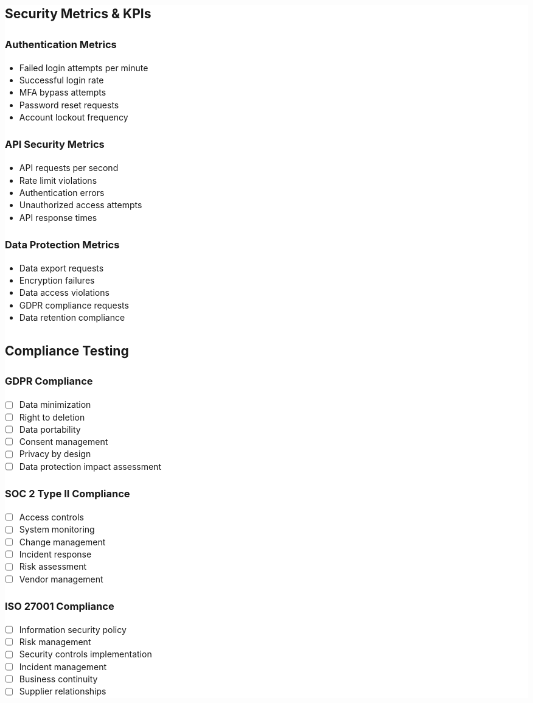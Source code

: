 ## Security Metrics & KPIs

### Authentication Metrics
- Failed login attempts per minute
- Successful login rate
- MFA bypass attempts
- Password reset requests
- Account lockout frequency

### API Security Metrics
- API requests per second
- Rate limit violations
- Authentication errors
- Unauthorized access attempts
- API response times

### Data Protection Metrics
- Data export requests
- Encryption failures
- Data access violations
- GDPR compliance requests
- Data retention compliance

## Compliance Testing

### GDPR Compliance
- [ ] Data minimization
- [ ] Right to deletion
- [ ] Data portability
- [ ] Consent management
- [ ] Privacy by design
- [ ] Data protection impact assessment

### SOC 2 Type II Compliance
- [ ] Access controls
- [ ] System monitoring
- [ ] Change management
- [ ] Incident response
- [ ] Risk assessment
- [ ] Vendor management

### ISO 27001 Compliance
- [ ] Information security policy
- [ ] Risk management
- [ ] Security controls implementation
- [ ] Incident management
- [ ] Business continuity
- [ ] Supplier relationships

